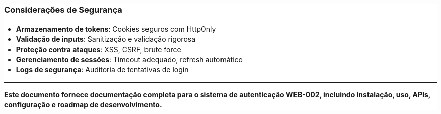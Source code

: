 ### **Considerações de Segurança**
- **Armazenamento de tokens**: Cookies seguros com HttpOnly
- **Validação de inputs**: Sanitização e validação rigorosa
- **Proteção contra ataques**: XSS, CSRF, brute force
- **Gerenciamento de sessões**: Timeout adequado, refresh automático
- **Logs de segurança**: Auditoria de tentativas de login

---

**Este documento fornece documentação completa para o sistema de autenticação WEB-002, incluindo instalação, uso, APIs, configuração e roadmap de desenvolvimento.**
